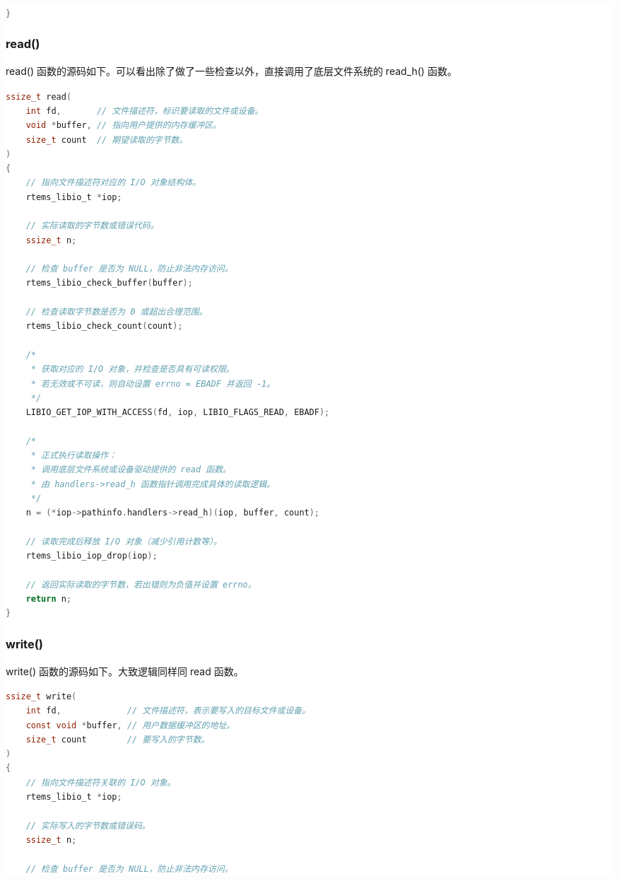 ```c
}
```

### read()

read() 函数的源码如下。可以看出除了做了一些检查以外，直接调用了底层文件系统的 read_h() 函数。

```c
ssize_t read(
    int fd,       // 文件描述符，标识要读取的文件或设备。
    void *buffer, // 指向用户提供的内存缓冲区。
    size_t count  // 期望读取的字节数。
)
{
    // 指向文件描述符对应的 I/O 对象结构体。
    rtems_libio_t *iop;

    // 实际读取的字节数或错误代码。
    ssize_t n;

    // 检查 buffer 是否为 NULL，防止非法内存访问。
    rtems_libio_check_buffer(buffer);

    // 检查读取字节数是否为 0 或超出合理范围。
    rtems_libio_check_count(count);

    /*
     * 获取对应的 I/O 对象，并检查是否具有可读权限。
     * 若无效或不可读，则自动设置 errno = EBADF 并返回 -1。
     */
    LIBIO_GET_IOP_WITH_ACCESS(fd, iop, LIBIO_FLAGS_READ, EBADF);

    /*
     * 正式执行读取操作：
     * 调用底层文件系统或设备驱动提供的 read 函数。
     * 由 handlers->read_h 函数指针调用完成具体的读取逻辑。
     */
    n = (*iop->pathinfo.handlers->read_h)(iop, buffer, count);

    // 读取完成后释放 I/O 对象（减少引用计数等）。
    rtems_libio_iop_drop(iop);

    // 返回实际读取的字节数，若出错则为负值并设置 errno。
    return n;
}
```

### write()

write() 函数的源码如下。大致逻辑同样同 read 函数。

```c
ssize_t write(
    int fd,             // 文件描述符，表示要写入的目标文件或设备。
    const void *buffer, // 用户数据缓冲区的地址。
    size_t count        // 要写入的字节数。
)
{
    // 指向文件描述符关联的 I/O 对象。
    rtems_libio_t *iop;

    // 实际写入的字节数或错误码。
    ssize_t n;

    // 检查 buffer 是否为 NULL，防止非法内存访问。
```